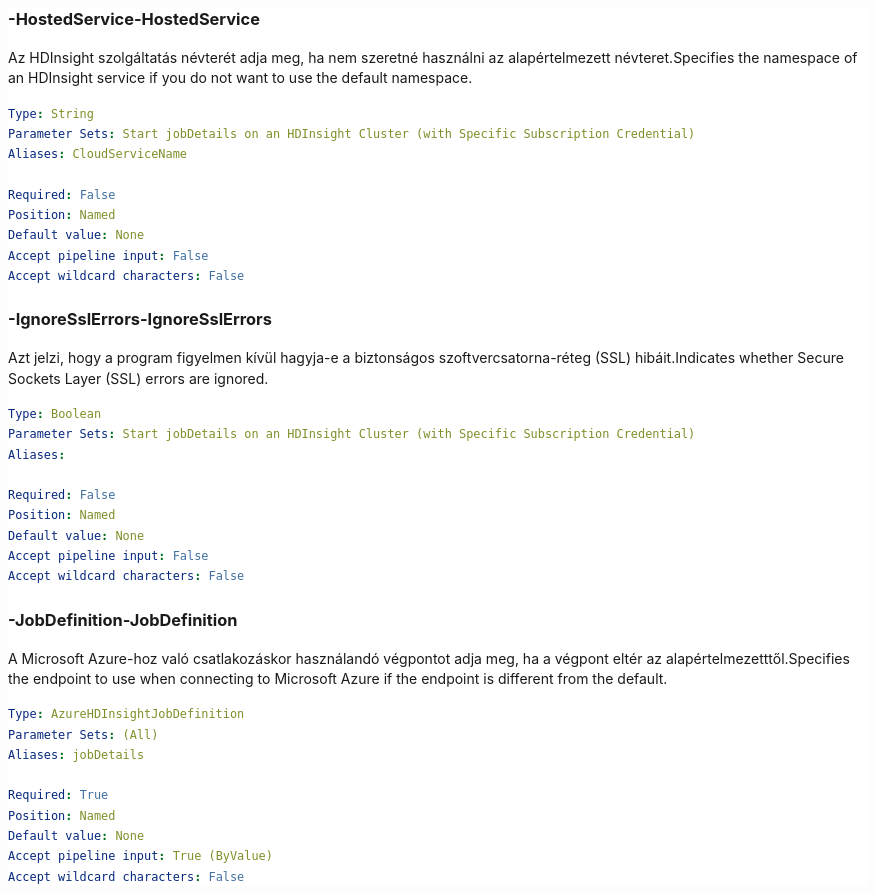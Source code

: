 ### <span data-ttu-id="b70fa-135">-HostedService</span><span class="sxs-lookup"><span data-stu-id="b70fa-135">-HostedService</span></span>
<span data-ttu-id="b70fa-136">Az HDInsight szolgáltatás névterét adja meg, ha nem szeretné használni az alapértelmezett névteret.</span><span class="sxs-lookup"><span data-stu-id="b70fa-136">Specifies the namespace of an HDInsight service if you do not want to use the default namespace.</span></span>

```yaml
Type: String
Parameter Sets: Start jobDetails on an HDInsight Cluster (with Specific Subscription Credential)
Aliases: CloudServiceName

Required: False
Position: Named
Default value: None
Accept pipeline input: False
Accept wildcard characters: False
```

### <span data-ttu-id="b70fa-137">-IgnoreSslErrors</span><span class="sxs-lookup"><span data-stu-id="b70fa-137">-IgnoreSslErrors</span></span>
<span data-ttu-id="b70fa-138">Azt jelzi, hogy a program figyelmen kívül hagyja-e a biztonságos szoftvercsatorna-réteg (SSL) hibáit.</span><span class="sxs-lookup"><span data-stu-id="b70fa-138">Indicates whether Secure Sockets Layer (SSL) errors are ignored.</span></span>

```yaml
Type: Boolean
Parameter Sets: Start jobDetails on an HDInsight Cluster (with Specific Subscription Credential)
Aliases: 

Required: False
Position: Named
Default value: None
Accept pipeline input: False
Accept wildcard characters: False
```

### <span data-ttu-id="b70fa-139">-JobDefinition</span><span class="sxs-lookup"><span data-stu-id="b70fa-139">-JobDefinition</span></span>
<span data-ttu-id="b70fa-140">A Microsoft Azure-hoz való csatlakozáskor használandó végpontot adja meg, ha a végpont eltér az alapértelmezetttől.</span><span class="sxs-lookup"><span data-stu-id="b70fa-140">Specifies the endpoint to use when connecting to Microsoft Azure if the endpoint is different from the default.</span></span>

```yaml
Type: AzureHDInsightJobDefinition
Parameter Sets: (All)
Aliases: jobDetails

Required: True
Position: Named
Default value: None
Accept pipeline input: True (ByValue)
Accept wildcard characters: False
```
